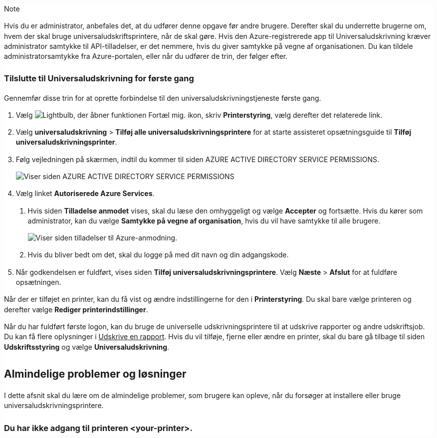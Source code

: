 > [!NOTE]
> Hvis du er administrator, anbefales det, at du udfører denne opgave før andre brugere. Derefter skal du underrette brugerne om, hvem der skal bruge universaludskriftsprintere, når de skal gøre. Hvis den Azure-registrerede app til Universaludskrivning kræver administrator samtykke til API-tilladelser, er det nemmere, hvis du giver samtykke på vegne af organisationen. Du kan tildele administratorsamtykke fra Azure-portalen, eller når du udfører de trin, der følger efter. 


### <a name="connect-to-universal-print-for-the-first-time"></a>Tilslutte til Universaludskrivning for første gang

Gennemfør disse trin for at oprette forbindelse til den universaludskrivningstjeneste første gang.

1. Vælg ![Lightbulb, der åbner funktionen Fortæl mig.](media/ui-search/search_small.png "Fortæl mig, hvad du vil foretage dig") ikon, skriv **Printerstyring**, vælg derefter det relaterede link.
2. Vælg **universaludskrivning** > **Tilføj alle universaludskrivningsprintere** for at starte assisteret opsætningsguide til **Tilføj universaludskrivningsprinter**.
3. Følg vejledningen på skærmen, indtil du kommer til siden AZURE ACTIVE DIRECTORY SERVICE PERMISSIONS.

    <!--The AZURE ACTIVE DIRECTORY SERVICE PERMISSIONS page appears. You'll be prompted to give consent to Azure Services. You'll be lead through the process of verifying your Azure AD setup, checking your Universal Print license, and then adding the printers.-->

   ![Viser siden AZURE ACTIVE DIRECTORY SERVICE PERMISSIONS](media/azure-ad-services-permissions.png "Viser siden AZURE ACTIVE DIRECTORY SERVICE PERMISSIONS")

4. Vælg linket **Autoriserede Azure Services**.

   1. Hvis siden **Tilladelse anmodet** vises, skal du læse den omhyggeligt og vælge **Accepter** og fortsætte. Hvis du kører som administrator, kan du vælge **Samtykke på vegne af organisation**, hvis du vil have samtykke til alle brugere.

      ![Viser siden tilladelser til Azure-anmodning](media/azure-ad-permissions-requested.png "Siden med tilladelser til Azure-anmodning").

   2. Hvis du bliver bedt om det, skal du logge på med dit navn og din adgangskode.

5. Når godkendelsen er fuldført, vises siden **Tilføj universaludskrivningsprintere**. Vælg **Næste** > **Afslut** for at fuldføre opsætningen.

Når der er tilføjet en printer, kan du få vist og ændre indstillingerne for den i **Printerstyring**. Du skal bare vælge printeren og derefter vælge **Rediger printerindstillinger**.

Når du har fuldført første logon, kan du bruge de universelle udskrivningsprintere til at udskrive rapporter og andre udskriftsjob. Du kan få flere oplysninger i [Udskrive en rapport](ui-work-report.md#PrintReport). Hvis du vil tilføje, fjerne eller ændre en printer, skal du bare gå tilbage til siden **Udskriftsstyring** og vælge **Universaludskrivning**.

## <a name="common-problems-and-resolutions"></a>Almindelige problemer og løsninger

I dette afsnit skal du lære om de almindelige problemer, som brugere kan opleve, når du forsøger at installere eller bruge universaludskrivningsprintere.

### <a name="you-dont-have-access-to-the-printer-your-printer"></a>Du har ikke adgang til printeren \<your-printer\>.
